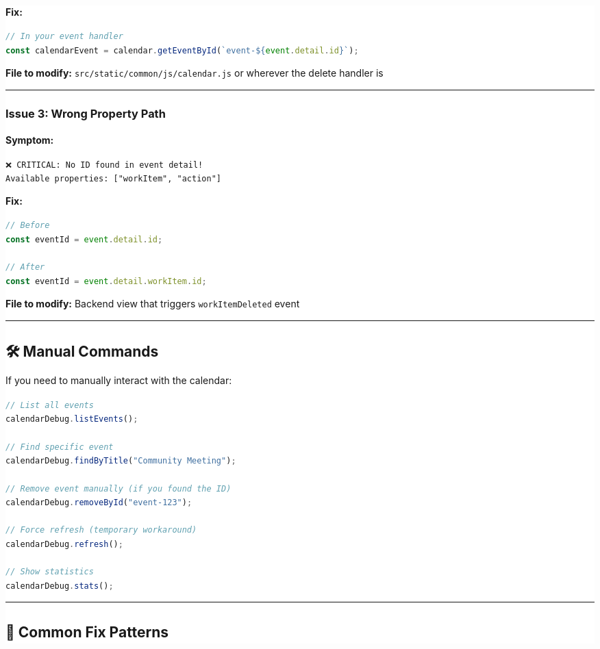 **Fix:**
```javascript
// In your event handler
const calendarEvent = calendar.getEventById(`event-${event.detail.id}`);
```

**File to modify:** `src/static/common/js/calendar.js` or wherever the delete handler is

---

### Issue 3: Wrong Property Path

**Symptom:**
```
❌ CRITICAL: No ID found in event detail!
Available properties: ["workItem", "action"]
```

**Fix:**
```javascript
// Before
const eventId = event.detail.id;

// After
const eventId = event.detail.workItem.id;
```

**File to modify:** Backend view that triggers `workItemDeleted` event

---

## 🛠️ Manual Commands

If you need to manually interact with the calendar:

```javascript
// List all events
calendarDebug.listEvents();

// Find specific event
calendarDebug.findByTitle("Community Meeting");

// Remove event manually (if you found the ID)
calendarDebug.removeById("event-123");

// Force refresh (temporary workaround)
calendarDebug.refresh();

// Show statistics
calendarDebug.stats();
```

---

## 📝 Common Fix Patterns
